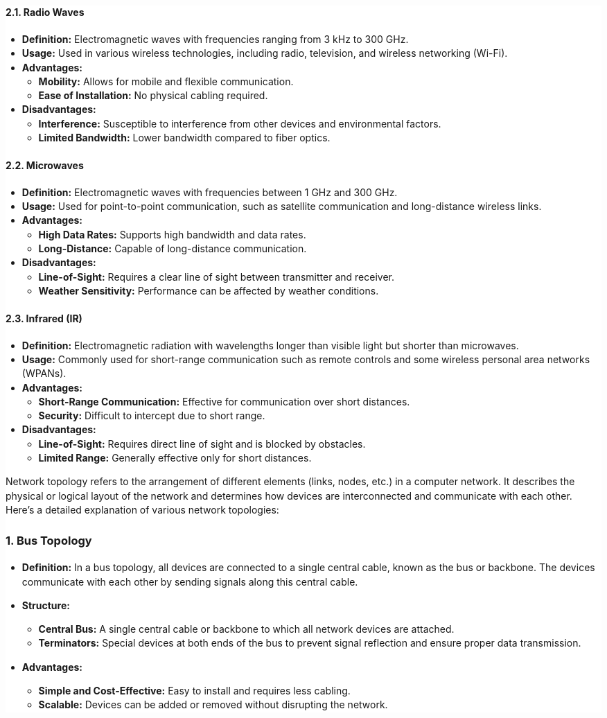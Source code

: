 #### 2.1. Radio Waves

- **Definition:** Electromagnetic waves with frequencies ranging from 3 kHz to 300 GHz.
- **Usage:** Used in various wireless technologies, including radio, television, and wireless networking (Wi-Fi).
- **Advantages:**
  - **Mobility:** Allows for mobile and flexible communication.
  - **Ease of Installation:** No physical cabling required.
- **Disadvantages:**
  - **Interference:** Susceptible to interference from other devices and environmental factors.
  - **Limited Bandwidth:** Lower bandwidth compared to fiber optics.

#### 2.2. Microwaves

- **Definition:** Electromagnetic waves with frequencies between 1 GHz and 300 GHz.
- **Usage:** Used for point-to-point communication, such as satellite communication and long-distance wireless links.
- **Advantages:**
  - **High Data Rates:** Supports high bandwidth and data rates.
  - **Long-Distance:** Capable of long-distance communication.
- **Disadvantages:**
  - **Line-of-Sight:** Requires a clear line of sight between transmitter and receiver.
  - **Weather Sensitivity:** Performance can be affected by weather conditions.

#### 2.3. Infrared (IR)

- **Definition:** Electromagnetic radiation with wavelengths longer than visible light but shorter than microwaves.
- **Usage:** Commonly used for short-range communication such as remote controls and some wireless personal area networks (WPANs).
- **Advantages:**
  - **Short-Range Communication:** Effective for communication over short distances.
  - **Security:** Difficult to intercept due to short range.
- **Disadvantages:**
  - **Line-of-Sight:** Requires direct line of sight and is blocked by obstacles.
  - **Limited Range:** Generally effective only for short distances.

Network topology refers to the arrangement of different elements (links, nodes, etc.) in a computer network. It describes the physical or logical layout of the network and determines how devices are interconnected and communicate with each other. Here’s a detailed explanation of various network topologies:

### 1. Bus Topology

- **Definition:** In a bus topology, all devices are connected to a single central cable, known as the bus or backbone. The devices communicate with each other by sending signals along this central cable.

- **Structure:**
  - **Central Bus:** A single central cable or backbone to which all network devices are attached.
  - **Terminators:** Special devices at both ends of the bus to prevent signal reflection and ensure proper data transmission.

- **Advantages:**
  - **Simple and Cost-Effective:** Easy to install and requires less cabling.
  - **Scalable:** Devices can be added or removed without disrupting the network.
